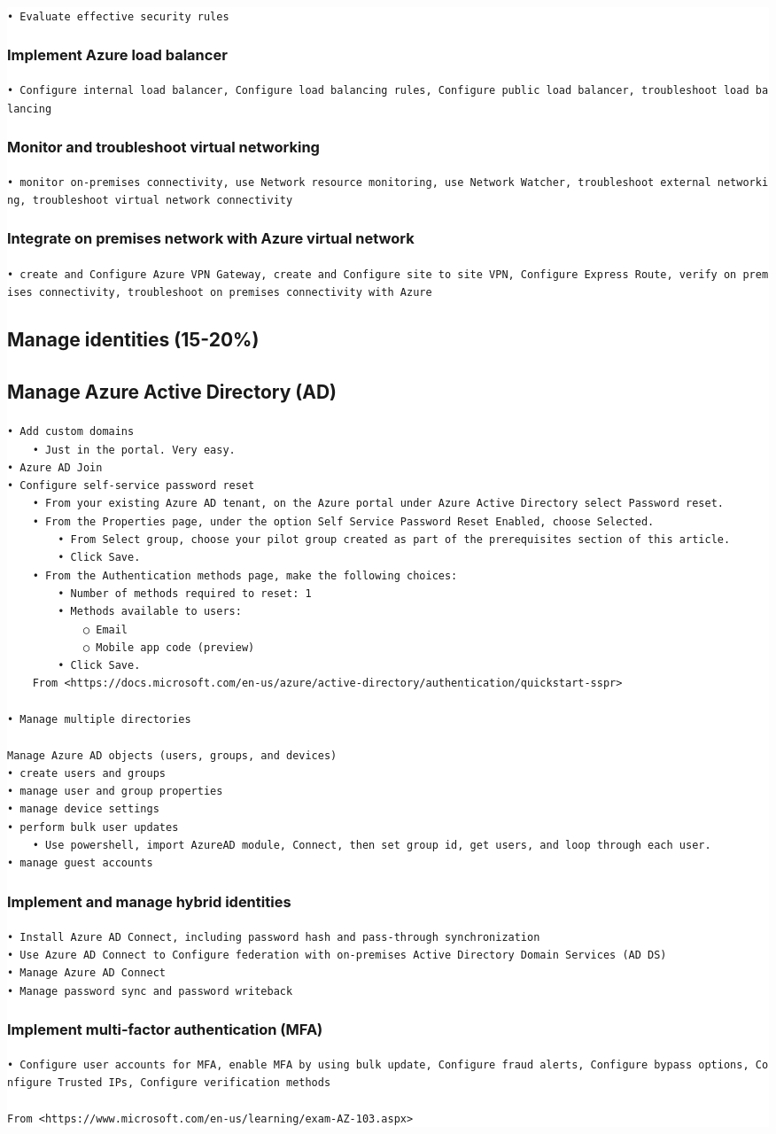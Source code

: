 	• Evaluate effective security rules
### Implement Azure load balancer
	• Configure internal load balancer, Configure load balancing rules, Configure public load balancer, troubleshoot load balancing
### Monitor and troubleshoot virtual networking
	• monitor on-premises connectivity, use Network resource monitoring, use Network Watcher, troubleshoot external networking, troubleshoot virtual network connectivity
### Integrate on premises network with Azure virtual network
	• create and Configure Azure VPN Gateway, create and Configure site to site VPN, Configure Express Route, verify on premises connectivity, troubleshoot on premises connectivity with Azure

## Manage identities (15-20%)
## Manage Azure Active Directory (AD)
    • Add custom domains
        • Just in the portal. Very easy.
    • Azure AD Join
    • Configure self-service password reset
        • From your existing Azure AD tenant, on the Azure portal under Azure Active Directory select Password reset.
        • From the Properties page, under the option Self Service Password Reset Enabled, choose Selected.
            • From Select group, choose your pilot group created as part of the prerequisites section of this article.
            • Click Save.
        • From the Authentication methods page, make the following choices:
            • Number of methods required to reset: 1
            • Methods available to users:
                ○ Email
                ○ Mobile app code (preview)
            • Click Save.
        From <https://docs.microsoft.com/en-us/azure/active-directory/authentication/quickstart-sspr> 
        
    • Manage multiple directories

    Manage Azure AD objects (users, groups, and devices)
    • create users and groups
    • manage user and group properties
    • manage device settings
    • perform bulk user updates
        • Use powershell, import AzureAD module, Connect, then set group id, get users, and loop through each user. 
    • manage guest accounts

### Implement and manage hybrid identities
    • Install Azure AD Connect, including password hash and pass-through synchronization
    • Use Azure AD Connect to Configure federation with on-premises Active Directory Domain Services (AD DS)
    • Manage Azure AD Connect
    • Manage password sync and password writeback
### Implement multi-factor authentication (MFA)
    • Configure user accounts for MFA, enable MFA by using bulk update, Configure fraud alerts, Configure bypass options, Configure Trusted IPs, Configure verification methods

    From <https://www.microsoft.com/en-us/learning/exam-AZ-103.aspx> 







